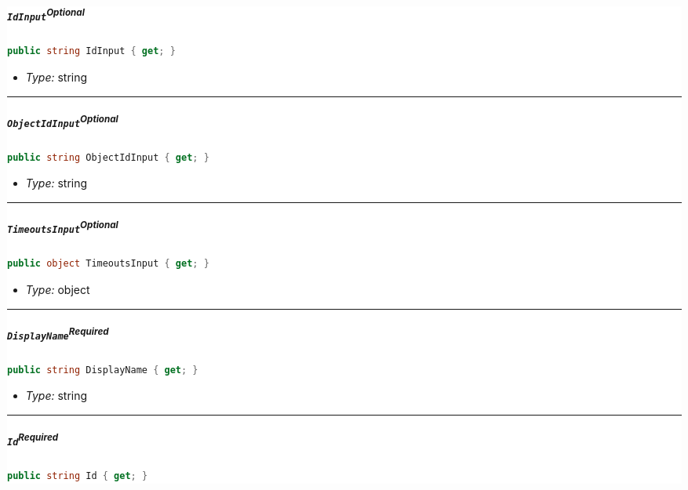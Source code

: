 
##### `IdInput`<sup>Optional</sup> <a name="IdInput" id="@cdktf/provider-azuread.dataAzureadAdministrativeUnit.DataAzureadAdministrativeUnit.property.idInput"></a>

```csharp
public string IdInput { get; }
```

- *Type:* string

---

##### `ObjectIdInput`<sup>Optional</sup> <a name="ObjectIdInput" id="@cdktf/provider-azuread.dataAzureadAdministrativeUnit.DataAzureadAdministrativeUnit.property.objectIdInput"></a>

```csharp
public string ObjectIdInput { get; }
```

- *Type:* string

---

##### `TimeoutsInput`<sup>Optional</sup> <a name="TimeoutsInput" id="@cdktf/provider-azuread.dataAzureadAdministrativeUnit.DataAzureadAdministrativeUnit.property.timeoutsInput"></a>

```csharp
public object TimeoutsInput { get; }
```

- *Type:* object

---

##### `DisplayName`<sup>Required</sup> <a name="DisplayName" id="@cdktf/provider-azuread.dataAzureadAdministrativeUnit.DataAzureadAdministrativeUnit.property.displayName"></a>

```csharp
public string DisplayName { get; }
```

- *Type:* string

---

##### `Id`<sup>Required</sup> <a name="Id" id="@cdktf/provider-azuread.dataAzureadAdministrativeUnit.DataAzureadAdministrativeUnit.property.id"></a>

```csharp
public string Id { get; }
```
